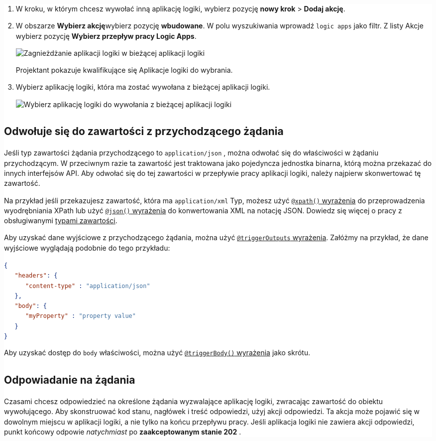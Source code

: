 1. W kroku, w którym chcesz wywołać inną aplikację logiki, wybierz pozycję **nowy krok**  >  **Dodaj akcję**.

1. W obszarze **Wybierz akcję**wybierz pozycję **wbudowane**. W polu wyszukiwania wprowadź `logic apps` jako filtr. Z listy Akcje wybierz pozycję **Wybierz przepływ pracy Logic Apps**.

   ![Zagnieżdżanie aplikacji logiki w bieżącej aplikacji logiki](./media/logic-apps-http-endpoint/choose-logic-apps-workflow.png)

   Projektant pokazuje kwalifikujące się Aplikacje logiki do wybrania.

1. Wybierz aplikację logiki, która ma zostać wywołana z bieżącej aplikacji logiki.

   ![Wybierz aplikację logiki do wywołania z bieżącej aplikacji logiki](./media/logic-apps-http-endpoint/select-logic-app-to-nest.png)

## <a name="reference-content-from-an-incoming-request"></a>Odwołuje się do zawartości z przychodzącego żądania

Jeśli typ zawartości żądania przychodzącego to `application/json` , można odwołać się do właściwości w żądaniu przychodzącym. W przeciwnym razie ta zawartość jest traktowana jako pojedyncza jednostka binarna, którą można przekazać do innych interfejsów API. Aby odwołać się do tej zawartości w przepływie pracy aplikacji logiki, należy najpierw skonwertować tę zawartość.

Na przykład jeśli przekazujesz zawartość, która ma `application/xml` Typ, możesz użyć [ `@xpath()` wyrażenia](../logic-apps/workflow-definition-language-functions-reference.md#xpath) do przeprowadzenia wyodrębniania XPath lub użyć [ `@json()` wyrażenia](../logic-apps/workflow-definition-language-functions-reference.md#json) do konwertowania XML na notację JSON. Dowiedz się więcej o pracy z obsługiwanymi [typami zawartości](../logic-apps/logic-apps-content-type.md).

Aby uzyskać dane wyjściowe z przychodzącego żądania, można użyć [ `@triggerOutputs` wyrażenia](../logic-apps/workflow-definition-language-functions-reference.md#triggerOutputs). Załóżmy na przykład, że dane wyjściowe wyglądają podobnie do tego przykładu:

```json
{
   "headers": {
      "content-type" : "application/json"
   },
   "body": {
      "myProperty" : "property value"
   }
}
```

Aby uzyskać dostęp do `body` właściwości, można użyć [ `@triggerBody()` wyrażenia](../logic-apps/workflow-definition-language-functions-reference.md#triggerBody) jako skrótu.

## <a name="respond-to-requests"></a>Odpowiadanie na żądania

Czasami chcesz odpowiedzieć na określone żądania wyzwalające aplikację logiki, zwracając zawartość do obiektu wywołującego. Aby skonstruować kod stanu, nagłówek i treść odpowiedzi, użyj akcji odpowiedzi. Ta akcja może pojawić się w dowolnym miejscu w aplikacji logiki, a nie tylko na końcu przepływu pracy. Jeśli aplikacja logiki nie zawiera akcji odpowiedzi, punkt końcowy odpowie *natychmiast* po **zaakceptowanym stanie 202** .
